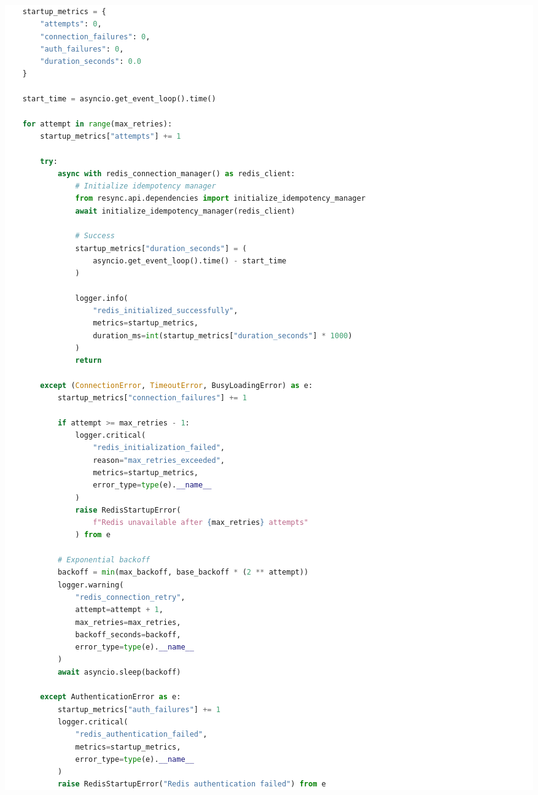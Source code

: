 ```python
    startup_metrics = {
        "attempts": 0,
        "connection_failures": 0,
        "auth_failures": 0,
        "duration_seconds": 0.0
    }

    start_time = asyncio.get_event_loop().time()

    for attempt in range(max_retries):
        startup_metrics["attempts"] += 1

        try:
            async with redis_connection_manager() as redis_client:
                # Initialize idempotency manager
                from resync.api.dependencies import initialize_idempotency_manager
                await initialize_idempotency_manager(redis_client)

                # Success
                startup_metrics["duration_seconds"] = (
                    asyncio.get_event_loop().time() - start_time
                )

                logger.info(
                    "redis_initialized_successfully",
                    metrics=startup_metrics,
                    duration_ms=int(startup_metrics["duration_seconds"] * 1000)
                )
                return

        except (ConnectionError, TimeoutError, BusyLoadingError) as e:
            startup_metrics["connection_failures"] += 1

            if attempt >= max_retries - 1:
                logger.critical(
                    "redis_initialization_failed",
                    reason="max_retries_exceeded",
                    metrics=startup_metrics,
                    error_type=type(e).__name__
                )
                raise RedisStartupError(
                    f"Redis unavailable after {max_retries} attempts"
                ) from e

            # Exponential backoff
            backoff = min(max_backoff, base_backoff * (2 ** attempt))
            logger.warning(
                "redis_connection_retry",
                attempt=attempt + 1,
                max_retries=max_retries,
                backoff_seconds=backoff,
                error_type=type(e).__name__
            )
            await asyncio.sleep(backoff)

        except AuthenticationError as e:
            startup_metrics["auth_failures"] += 1
            logger.critical(
                "redis_authentication_failed",
                metrics=startup_metrics,
                error_type=type(e).__name__
            )
            raise RedisStartupError("Redis authentication failed") from e
```